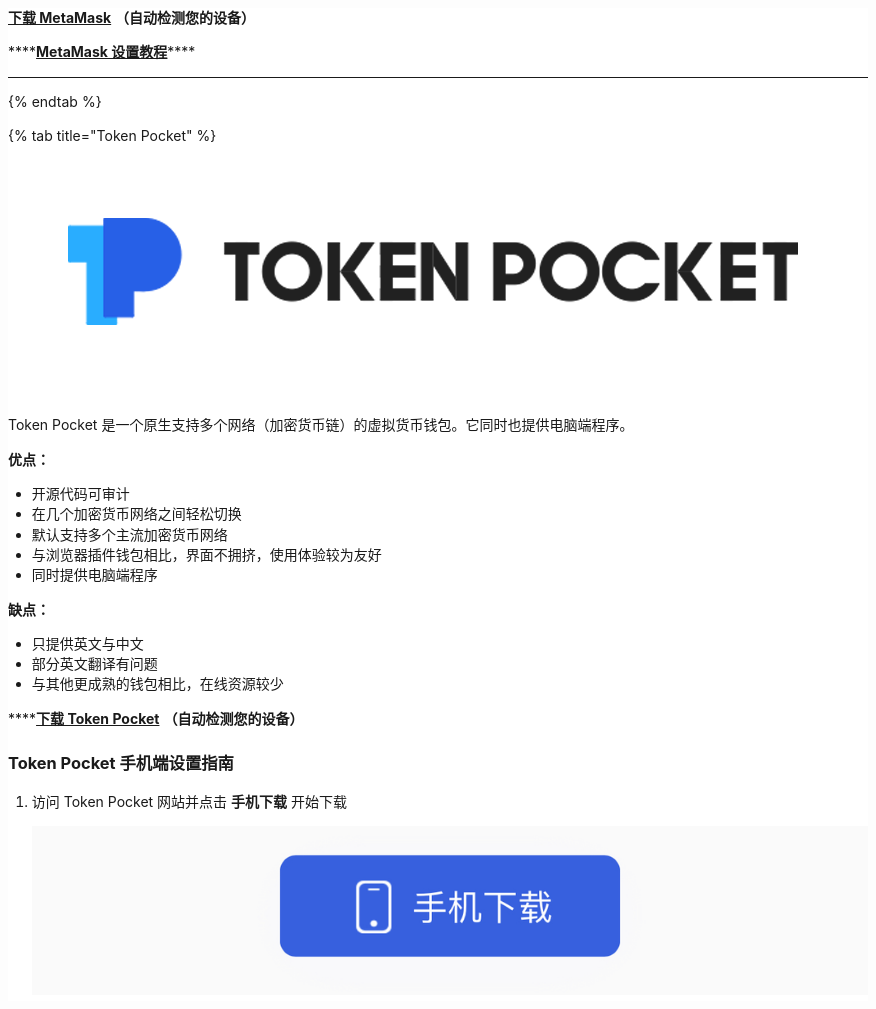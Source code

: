 [**下载 MetaMask**](https://metamask.io/download.html) **（自动检测您的设备）**

\*\*\*\*[**MetaMask 设置教程**](https://academy.binance.com/cn/articles/connecting-metamask-to-binance-smart-chain)\*\*\*\*

  
****
{% endtab %}

{% tab title="Token Pocket" %}
![](../.gitbook/assets/image%20%28125%29%20%283%29%20%284%29%20%282%29.png)

Token Pocket 是一个原生支持多个网络（加密货币链）的虚拟货币钱包。它同时也提供电脑端程序。

​**优点：**

* 开源代码可审计
* 在几个加密货币网络之间轻松切换
* 默认支持多个主流加密货币网络
* 与浏览器插件钱包相比，界面不拥挤，使用体验较为友好
* 同时提供电脑端程序

**缺点：**

* 只提供英文与中文
* 部分英文翻译有问题
* 与其他更成熟的钱包相比，在线资源较少

\*\*\*\*[**下载 Token Pocket**](https://www.tokenpocket.pro) **（自动检测您的设备）**

### **Token Pocket 手机端设置指南**

1. 访问 Token Pocket 网站并点击 **手机下载** 开始下载

   ![](../.gitbook/assets/image.jpeg)
